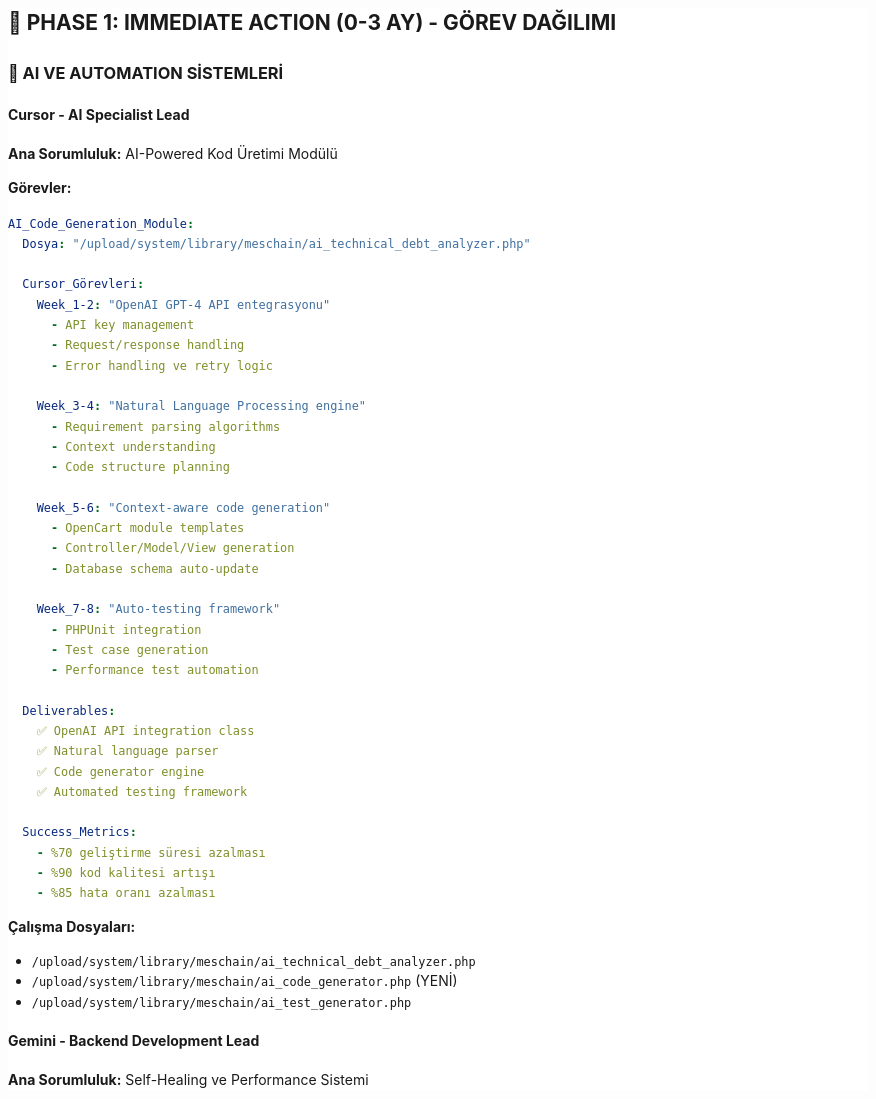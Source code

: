 ## 🚀 PHASE 1: IMMEDIATE ACTION (0-3 AY) - GÖREV DAĞILIMI

### **🤖 AI VE AUTOMATION SİSTEMLERİ**

#### **Cursor - AI Specialist Lead**
**Ana Sorumluluk:** AI-Powered Kod Üretimi Modülü

**Görevler:**
```yaml
AI_Code_Generation_Module:
  Dosya: "/upload/system/library/meschain/ai_technical_debt_analyzer.php"
  
  Cursor_Görevleri:
    Week_1-2: "OpenAI GPT-4 API entegrasyonu"
      - API key management
      - Request/response handling
      - Error handling ve retry logic
      
    Week_3-4: "Natural Language Processing engine"
      - Requirement parsing algorithms
      - Context understanding
      - Code structure planning
      
    Week_5-6: "Context-aware code generation"
      - OpenCart module templates
      - Controller/Model/View generation
      - Database schema auto-update
      
    Week_7-8: "Auto-testing framework"
      - PHPUnit integration
      - Test case generation
      - Performance test automation

  Deliverables:
    ✅ OpenAI API integration class
    ✅ Natural language parser
    ✅ Code generator engine
    ✅ Automated testing framework
    
  Success_Metrics:
    - %70 geliştirme süresi azalması
    - %90 kod kalitesi artışı
    - %85 hata oranı azalması
```

**Çalışma Dosyaları:**
- `/upload/system/library/meschain/ai_technical_debt_analyzer.php`
- `/upload/system/library/meschain/ai_code_generator.php` (YENİ)
- `/upload/system/library/meschain/ai_test_generator.php`

#### **Gemini - Backend Development Lead**
**Ana Sorumluluk:** Self-Healing ve Performance Sistemi
